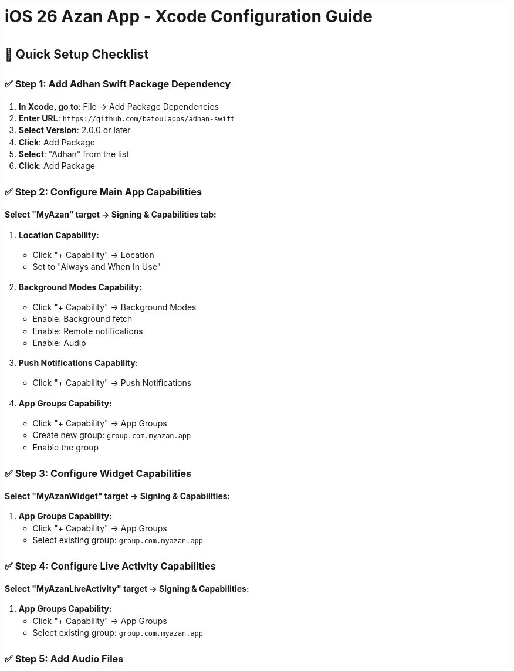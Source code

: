 # iOS 26 Azan App - Xcode Configuration Guide

## 🚀 Quick Setup Checklist

### ✅ Step 1: Add Adhan Swift Package Dependency

1. **In Xcode, go to**: File → Add Package Dependencies
2. **Enter URL**: `https://github.com/batoulapps/adhan-swift`
3. **Select Version**: 2.0.0 or later
4. **Click**: Add Package
5. **Select**: "Adhan" from the list
6. **Click**: Add Package

### ✅ Step 2: Configure Main App Capabilities

**Select "MyAzan" target → Signing & Capabilities tab:**

1. **Location Capability:**
   - Click "+ Capability" → Location
   - Set to "Always and When In Use"

2. **Background Modes Capability:**
   - Click "+ Capability" → Background Modes
   - Enable: Background fetch
   - Enable: Remote notifications
   - Enable: Audio

3. **Push Notifications Capability:**
   - Click "+ Capability" → Push Notifications

4. **App Groups Capability:**
   - Click "+ Capability" → App Groups
   - Create new group: `group.com.myazan.app`
   - Enable the group

### ✅ Step 3: Configure Widget Capabilities

**Select "MyAzanWidget" target → Signing & Capabilities:**

1. **App Groups Capability:**
   - Click "+ Capability" → App Groups
   - Select existing group: `group.com.myazan.app`

### ✅ Step 4: Configure Live Activity Capabilities

**Select "MyAzanLiveActivity" target → Signing & Capabilities:**

1. **App Groups Capability:**
   - Click "+ Capability" → App Groups
   - Select existing group: `group.com.myazan.app`

### ✅ Step 5: Add Audio Files
